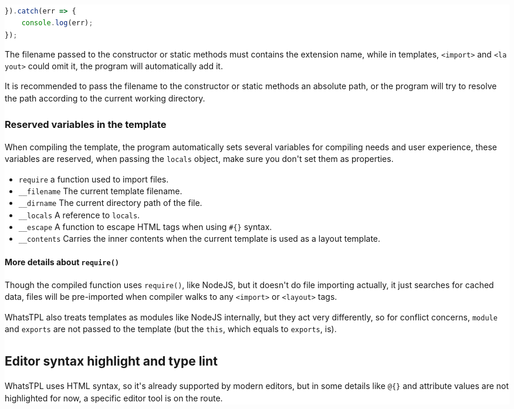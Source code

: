 ```javascript
}).catch(err => {
    console.log(err);
});
```

The filename passed to the constructor or static methods must contains the 
extension name, while in templates, `<import>` and `<layout>` could omit it, 
the program will automatically add it.

It is recommended to pass the filename to the constructor or static methods an 
absolute path, or the program will try to resolve the path according to the 
current working directory.

### Reserved variables in the template

When compiling the template, the program automatically sets several variables 
for compiling needs and user experience, these variables are reserved, when 
passing the `locals` object, make sure you don't set them as properties.

- `require` a function used to import files.
- `__filename` The current template filename.
- `__dirname` The current directory path of the file.
- `__locals` A reference to `locals`.
- `__escape` A function to escape HTML tags when using `#{}` syntax.
- `__contents` Carries the inner contents when the current template is used 
    as a layout template.

#### More details about `require()`

Though the compiled function uses `require()`, like NodeJS, but it doesn't do 
file importing actually, it just searches for cached data, files will be 
pre-imported when compiler walks to any `<import>` or `<layout>` tags.

WhatsTPL also treats templates as modules like NodeJS internally, but they act
very differently, so for conflict concerns, `module` and `exports` are not 
passed to the template (but the `this`, which equals to `exports`, is).

## Editor syntax highlight and type lint

WhatsTPL uses HTML syntax, so it's already supported by modern editors, but in
some details like `@{}` and attribute values are not highlighted for now, a 
specific editor tool is on the route.